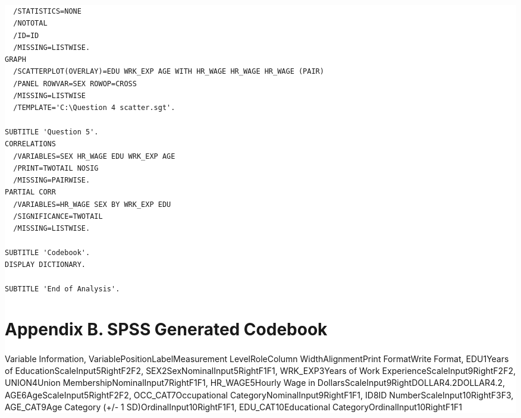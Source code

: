 ``` spss
  /STATISTICS=NONE
  /NOTOTAL
  /ID=ID
  /MISSING=LISTWISE.
GRAPH
  /SCATTERPLOT(OVERLAY)=EDU WRK_EXP AGE WITH HR_WAGE HR_WAGE HR_WAGE (PAIR)
  /PANEL ROWVAR=SEX ROWOP=CROSS
  /MISSING=LISTWISE
  /TEMPLATE='C:\Question 4 scatter.sgt'.

SUBTITLE 'Question 5'.
CORRELATIONS
  /VARIABLES=SEX HR_WAGE EDU WRK_EXP AGE
  /PRINT=TWOTAIL NOSIG
  /MISSING=PAIRWISE.
PARTIAL CORR
  /VARIABLES=HR_WAGE SEX BY WRK_EXP EDU
  /SIGNIFICANCE=TWOTAIL
  /MISSING=LISTWISE.

SUBTITLE 'Codebook'.
DISPLAY DICTIONARY.

SUBTITLE 'End of Analysis'. 
```

Appendix B. SPSS Generated Codebook
===================================

Variable Information, VariablePositionLabelMeasurement LevelRoleColumn WidthAlignmentPrint FormatWrite Format, EDU1Years of EducationScaleInput5RightF2F2, SEX2SexNominalInput5RightF1F1, WRK_EXP3Years of Work ExperienceScaleInput9RightF2F2, UNION4Union MembershipNominalInput7RightF1F1, HR_WAGE5Hourly Wage in DollarsScaleInput9RightDOLLAR4.2DOLLAR4.2, AGE6AgeScaleInput5RightF2F2, OCC_CAT7Occupational CategoryNominalInput9RightF1F1, ID8ID NumberScaleInput10RightF3F3, AGE_CAT9Age Category (+/- 1 SD)OrdinalInput10RightF1F1, EDU_CAT10Educational CategoryOrdinalInput10RightF1F1
